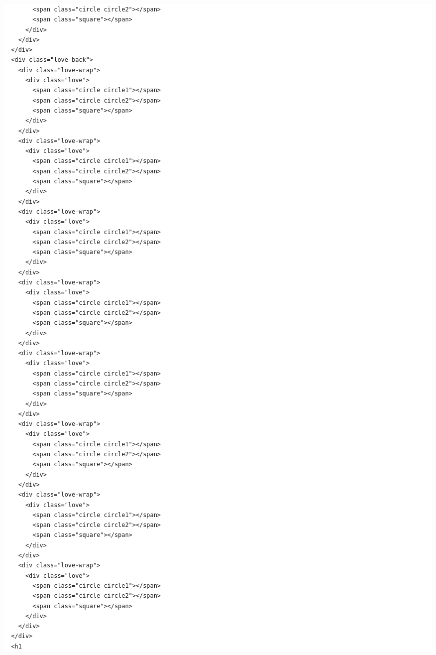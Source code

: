             <span class="circle circle2"></span>
            <span class="square"></span>
          </div>
        </div>
      </div>
      <div class="love-back">
        <div class="love-wrap">
          <div class="love">
            <span class="circle circle1"></span>
            <span class="circle circle2"></span>
            <span class="square"></span>
          </div>
        </div>
        <div class="love-wrap">
          <div class="love">
            <span class="circle circle1"></span>
            <span class="circle circle2"></span>
            <span class="square"></span>
          </div>
        </div>
        <div class="love-wrap">
          <div class="love">
            <span class="circle circle1"></span>
            <span class="circle circle2"></span>
            <span class="square"></span>
          </div>
        </div>
        <div class="love-wrap">
          <div class="love">
            <span class="circle circle1"></span>
            <span class="circle circle2"></span>
            <span class="square"></span>
          </div>
        </div>
        <div class="love-wrap">
          <div class="love">
            <span class="circle circle1"></span>
            <span class="circle circle2"></span>
            <span class="square"></span>
          </div>
        </div>
        <div class="love-wrap">
          <div class="love">
            <span class="circle circle1"></span>
            <span class="circle circle2"></span>
            <span class="square"></span>
          </div>
        </div>
        <div class="love-wrap">
          <div class="love">
            <span class="circle circle1"></span>
            <span class="circle circle2"></span>
            <span class="square"></span>
          </div>
        </div>
        <div class="love-wrap">
          <div class="love">
            <span class="circle circle1"></span>
            <span class="circle circle2"></span>
            <span class="square"></span>
          </div>
        </div>
      </div>
      <h1